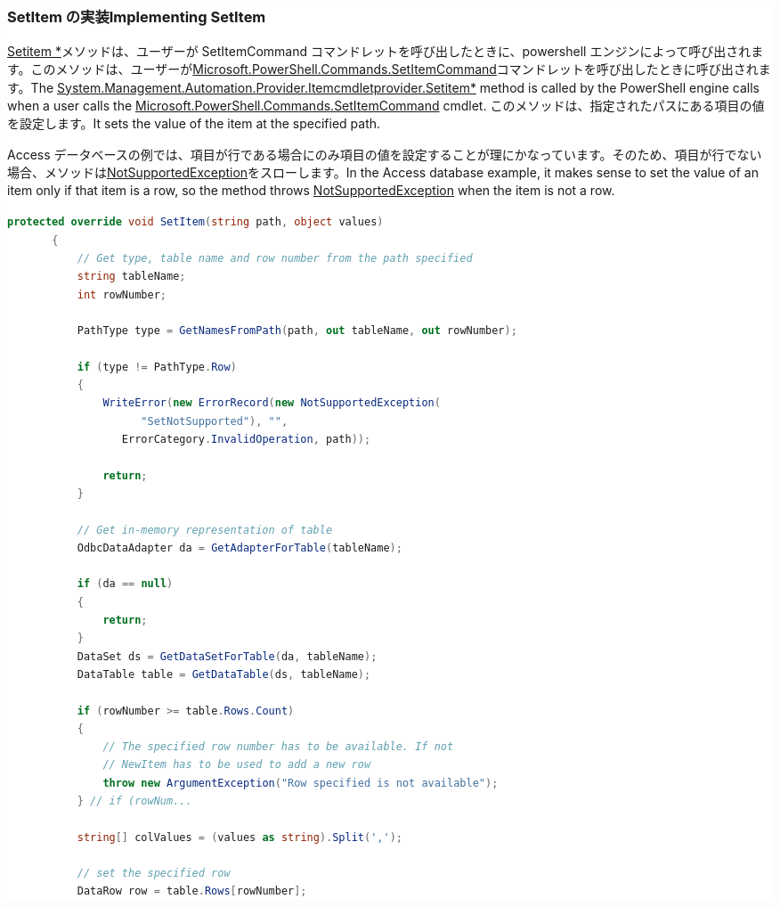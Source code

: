```csharp
```

### <a name="implementing-setitem"></a><span data-ttu-id="746b1-126">SetItem の実装</span><span class="sxs-lookup"><span data-stu-id="746b1-126">Implementing SetItem</span></span>

<span data-ttu-id="746b1-127">[Setitem \*](/dotnet/api/System.Management.Automation.Provider.ItemCmdletProvider.SetItem)メソッドは、ユーザーが SetItemCommand コマンドレットを呼び出したときに、powershell エンジンによって呼び出されます。このメソッドは、ユーザーが[Microsoft.PowerShell.Commands.SetItemCommand](/dotnet/api/Microsoft.PowerShell.Commands.setitemcommand)コマンドレットを呼び出したときに呼び出されます。</span><span class="sxs-lookup"><span data-stu-id="746b1-127">The [System.Management.Automation.Provider.Itemcmdletprovider.Setitem\*](/dotnet/api/System.Management.Automation.Provider.ItemCmdletProvider.SetItem) method is called by the PowerShell engine calls when a user calls the [Microsoft.PowerShell.Commands.SetItemCommand](/dotnet/api/Microsoft.PowerShell.Commands.setitemcommand) cmdlet.</span></span> <span data-ttu-id="746b1-128">このメソッドは、指定されたパスにある項目の値を設定します。</span><span class="sxs-lookup"><span data-stu-id="746b1-128">It sets the value of the item at the specified path.</span></span>

<span data-ttu-id="746b1-129">Access データベースの例では、項目が行である場合にのみ項目の値を設定することが理にかなっています。そのため、項目が行でない場合、メソッドは[NotSupportedException](/dotnet/api/system.notsupportedexception?view=netframework-4.8)をスローします。</span><span class="sxs-lookup"><span data-stu-id="746b1-129">In the Access database example, it makes sense to set the value of an item only if that item is a row, so the method throws [NotSupportedException](/dotnet/api/system.notsupportedexception?view=netframework-4.8) when the item is not a row.</span></span>

```csharp
protected override void SetItem(string path, object values)
       {
           // Get type, table name and row number from the path specified
           string tableName;
           int rowNumber;

           PathType type = GetNamesFromPath(path, out tableName, out rowNumber);

           if (type != PathType.Row)
           {
               WriteError(new ErrorRecord(new NotSupportedException(
                     "SetNotSupported"), "",
                  ErrorCategory.InvalidOperation, path));

               return;
           }

           // Get in-memory representation of table
           OdbcDataAdapter da = GetAdapterForTable(tableName);

           if (da == null)
           {
               return;
           }
           DataSet ds = GetDataSetForTable(da, tableName);
           DataTable table = GetDataTable(ds, tableName);

           if (rowNumber >= table.Rows.Count)
           {
               // The specified row number has to be available. If not
               // NewItem has to be used to add a new row
               throw new ArgumentException("Row specified is not available");
           } // if (rowNum...

           string[] colValues = (values as string).Split(',');

           // set the specified row
           DataRow row = table.Rows[rowNumber];

```